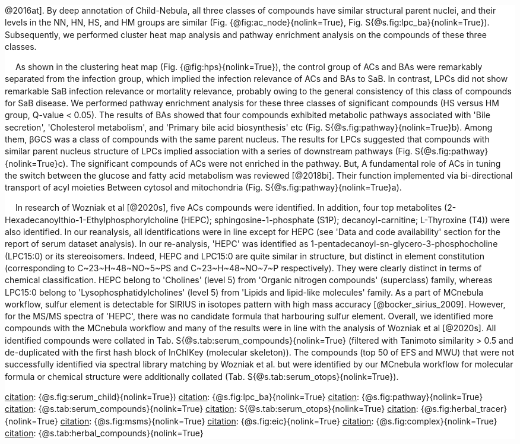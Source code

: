 @2016at]. By deep annotation of Child-Nebula, all three classes of compounds
have similar structural parent nuclei, and their levels in the NN, HN, HS, and
HM groups are similar (Fig.  {@fig:ac_node}{nolink=True}, Fig.
S{@s.fig:lpc_ba}{nolink=True}).  Subsequently, we performed cluster heat map
analysis and pathway enrichment analysis on the compounds of these three
classes.

&ensp;&ensp; As shown in the clustering heat map (Fig.
{@fig:hps}{nolink=True}), the control group of ACs and BAs were remarkably
separated from the infection group, which implied the infection relevance of
ACs and BAs to SaB. In contrast, LPCs did not show remarkable SaB infection
relevance or mortality relevance, probably owing to the general consistency of
this class of compounds for SaB disease.  We performed pathway enrichment
analysis for these three classes of significant compounds (HS versus HM group,
Q-value &lt; 0.05).  The results of BAs showed that four compounds exhibited
metabolic pathways associated with 'Bile secretion', 'Cholesterol metabolism',
and 'Primary bile acid biosynthesis' etc (Fig.
S{@s.fig:pathway}{nolink=True}b). Among them, βGCS was a class of compounds
with the same parent nucleus.  The results for LPCs suggested that compounds
with similar parent nucleus structure of LPCs implied association with a series
of downstream pathways (Fig. S{@s.fig:pathway}{nolink=True}c).
The significant compounds of ACs were not enriched in the pathway. But, A
fundamental role of ACs in tuning the switch between the glucose and fatty acid
metabolism was reviewed [@2018bi].  Their function implemented via
bi-directional transport of acyl moieties Between cytosol and mitochondria
(Fig. S{@s.fig:pathway}{nolink=True}a).

&ensp;&ensp; In research of Wozniak et al [@2020s], five ACs compounds were
identified. In addition, four top metabolites
(2-Hexadecanoylthio-1-Ethylphosphorylcholine (HEPC); sphingosine-1-phosphate
(S1P); decanoyl-carnitine; L-Thyroxine (T4)) were also identified. In our
reanalysis, all identifications were in line except for HEPC (see 'Data and
code availability' section for the report of serum dataset analysis).  In our
re-analysis, 'HEPC' was identified as
1-pentadecanoyl-sn-glycero-3-phosphocholine (LPC15:0) or its stereoisomers.
Indeed, HEPC and LPC15:0 are quite similar in structure, but distinct in
element constitution (corresponding to C~23~H~48~NO~5~PS and C~23~H~48~NO~7~P
respectively). They were clearly distinct in terms of chemical classification.
HEPC belong to 'Cholines' (level 5) from 'Organic nitrogen compounds'
(superclass) family, whereas LPC15:0 belong to 'Lysophosphatidylcholines'
(level 5) from 'Lipids and lipid-like molecules' family.  As a part of MCnebula
workflow, sulfur element is detectable for SIRIUS in isotopes pattern with high
mass accuracy [@bocker_sirius_2009].  However, for the MS/MS spectra of 'HEPC',
there was no candidate formula that harbouring sulfur element.  Overall, we
identified more compounds with the MCnebula workflow and many of the results
were in line with the analysis of Wozniak et al [@2020s]. All identified
compounds were collated in Tab. S{@s.tab:serum_compounds}{nolink=True}
(filtered with Tanimoto similarity &gt; 0.5 and de-duplicated with the first
hash block of InChIKey (molecular skeleton)).
The compounds (top 50 of EFS and MWU) that were not successfully identified via
spectral library matching by Wozniak et al. but were identified by our MCnebula
workflow for molecular formula or chemical structure were additionally
collated (Tab. S{@s.tab:serum_otops}{nolink=True}).


[annotation]: ----------------------------------------- 
[citation]: {@fig:data_stream}{nolink=True}
[citation]: {@fig:serum_tracer}{nolink=True}
[citation]: {@fig:serum_logFC}{nolink=True}
[citation]: {@fig:ac_node}{nolink=True}
[citation]: {@fig:hps}{nolink=True}
[citation]: {@fig:mech}{nolink=True}
[annotation]: -----------------------------------------
[citation]: {@s.fig:mcnebula_classify}{nolink=True}
[citation]: {@s.fig:gnps_classify}{nolink=True}
[citation]: {@s.fig:compare_accuracy}{nolink=True}
[citation]: {@s.fig:serum_parent}{nolink=True}
[citation]: {@s.fig:serum_child}{nolink=True})
[citation]: {@s.fig:lpc_ba}{nolink=True}
[citation]: {@s.fig:pathway}{nolink=True}
[citation]: {@s.tab:serum_compounds}{nolink=True}
[citation]: S{@s.tab:serum_otops}{nolink=True}
[citation]: {@s.fig:herbal_tracer}{nolink=True}
[citation]: {@s.fig:msms}{nolink=True}
[citation]: {@s.fig:eic}{nolink=True}
[citation]: {@s.fig:complex}{nolink=True}
[citation]: {@s.tab:herbal_compounds}{nolink=True}